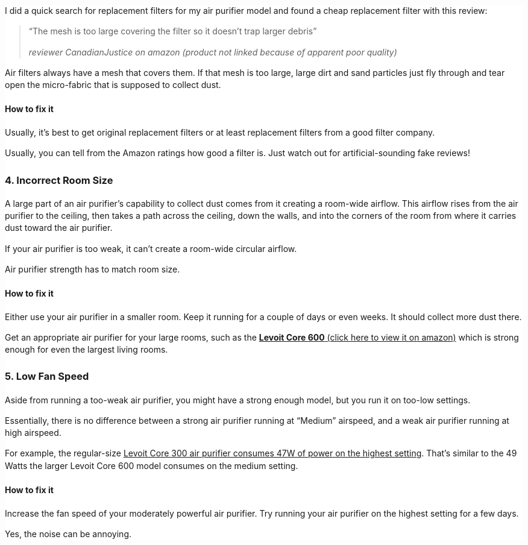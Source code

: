 I did a quick search for replacement filters for my air purifier model and found a cheap replacement filter with this review:  

> “The mesh is too large covering the filter so it doesn’t trap larger debris”
>
> _reviewer CanadianJustice on amazon (product not linked because of apparent poor quality)_

Air filters always have a mesh that covers them. If that mesh is too large, large dirt and sand particles just fly through and tear open the micro-fabric that is supposed to collect dust.

#### How to fix it

Usually, it’s best to get original replacement filters or at least replacement filters from a good filter company.

Usually, you can tell from the Amazon ratings how good a filter is. Just watch out for artificial-sounding fake reviews!

### 4\. Incorrect Room Size

A large part of an air purifier’s capability to collect dust comes from it creating a room-wide airflow. This airflow rises from the air purifier to the ceiling, then takes a path across the ceiling, down the walls, and into the corners of the room from where it carries dust toward the air purifier.

If your air purifier is too weak, it can’t create a room-wide circular airflow.

Air purifier strength has to match room size.

#### How to fix it

Either use your air purifier in a smaller room. Keep it running for a couple of days or even weeks. It should collect more dust there.

Get an appropriate air purifier for your large rooms, such as the [**Levoit Core 600** (click here to view it on amazon)](https://www.amazon.com/dp/B09BJMY8HL?th=1&linkCode=ll1&tag=heatertips-20&linkId=6f8a03c953d0f0b272f0286a55d49eab&language=en_US&ref_=as_li_ss_tl) which is strong enough for even the largest living rooms.

### 5\. Low Fan Speed

Aside from running a too-weak air purifier, you might have a strong enough model, but you run it on too-low settings.

Essentially, there is no difference between a strong air purifier running at “Medium” airspeed, and a weak air purifier running at high airspeed.

For example, the regular-size [Levoit Core 300 air purifier consumes 47W of power on the highest setting](/air-purifier-running-cost-guide/). That’s similar to the 49 Watts the larger Levoit Core 600 model consumes on the medium setting.

#### How to fix it

Increase the fan speed of your moderately powerful air purifier. Try running your air purifier on the highest setting for a few days.

Yes, the noise can be annoying.
